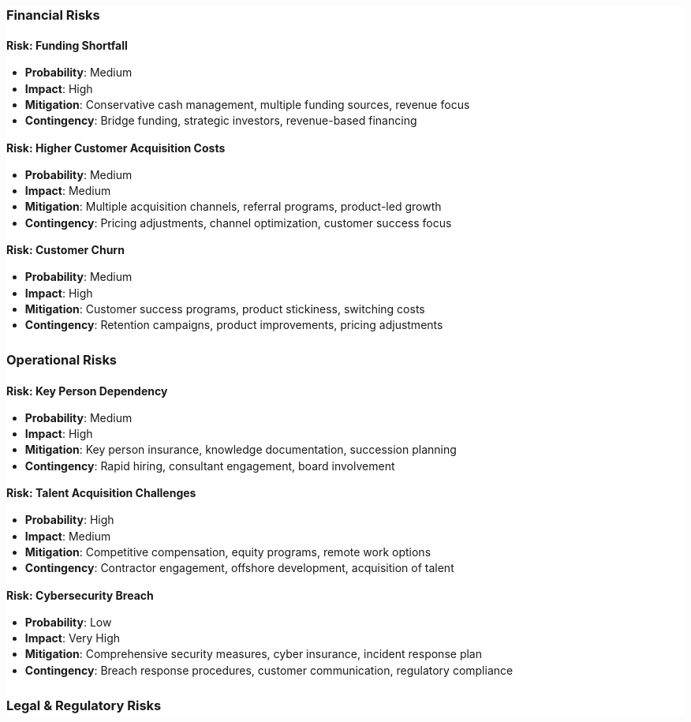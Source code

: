 ### **Financial Risks**

**Risk: Funding Shortfall**

- **Probability**: Medium
- **Impact**: High
- **Mitigation**: Conservative cash management, multiple funding sources,
  revenue focus
- **Contingency**: Bridge funding, strategic investors, revenue-based financing

**Risk: Higher Customer Acquisition Costs**

- **Probability**: Medium
- **Impact**: Medium
- **Mitigation**: Multiple acquisition channels, referral programs, product-led
  growth
- **Contingency**: Pricing adjustments, channel optimization, customer success
  focus

**Risk: Customer Churn**

- **Probability**: Medium
- **Impact**: High
- **Mitigation**: Customer success programs, product stickiness, switching costs
- **Contingency**: Retention campaigns, product improvements, pricing
  adjustments

### **Operational Risks**

**Risk: Key Person Dependency**

- **Probability**: Medium
- **Impact**: High
- **Mitigation**: Key person insurance, knowledge documentation, succession
  planning
- **Contingency**: Rapid hiring, consultant engagement, board involvement

**Risk: Talent Acquisition Challenges**

- **Probability**: High
- **Impact**: Medium
- **Mitigation**: Competitive compensation, equity programs, remote work options
- **Contingency**: Contractor engagement, offshore development, acquisition of
  talent

**Risk: Cybersecurity Breach**

- **Probability**: Low
- **Impact**: Very High
- **Mitigation**: Comprehensive security measures, cyber insurance, incident
  response plan
- **Contingency**: Breach response procedures, customer communication,
  regulatory compliance

### **Legal & Regulatory Risks**
